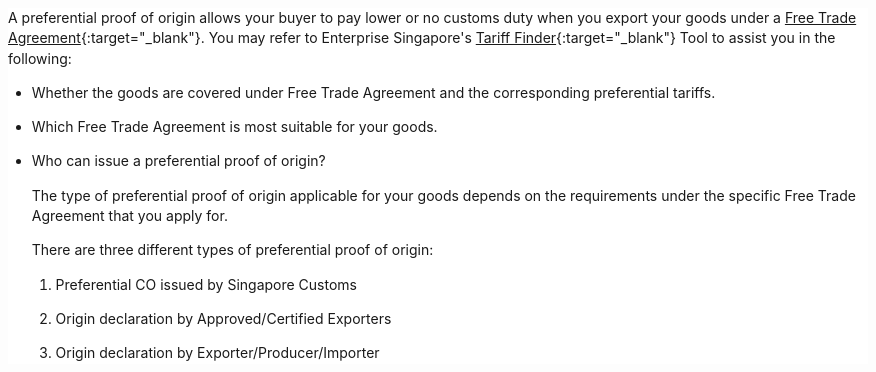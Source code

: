 <p>A preferential proof of origin allows your buyer to pay lower or no customs
duty when you export your goods under a <a href="https://www.enterprisesg.gov.sg/Grow-Your-Business/go-global/international-agreements/free-trade-agreements/find-an-fta#" rel="noopener noreferrer nofollow" target="_blank">Free Trade Agreement</a>{:target="_blank"}.
You may refer to Enterprise Singapore's <a href="https://sg.mendel-online.com/" rel="noopener noreferrer nofollow" target="_blank">Tariff Finder</a>{:target="_blank"}
Tool to assist you in the following:</p>
<ul data-tight="true" class="tight">
<li>
<p>Whether the goods are covered under Free Trade Agreement and the corresponding
preferential tariffs.</p>
</li>
<li>
<p>Which Free Trade Agreement is most suitable for your goods.</p>
</li>
</ul>
<ul>
<li>
<p>Who can issue a preferential proof of origin?</p>
<p>The type of preferential proof of origin applicable for your goods depends
on the requirements under the specific Free Trade Agreement that you apply
for.</p>
<p>There are three different types of preferential proof of origin:</p>
<ol data-tight="true" class="tight">
<li>
<p>Preferential CO issued by Singapore Customs</p>
</li>
<li>
<p>Origin declaration by Approved/Certified Exporters</p>
</li>
<li>
<p>Origin declaration by Exporter/Producer/Importer</p>
</li>
</ol>
<div class="isomer-image-wrapper">